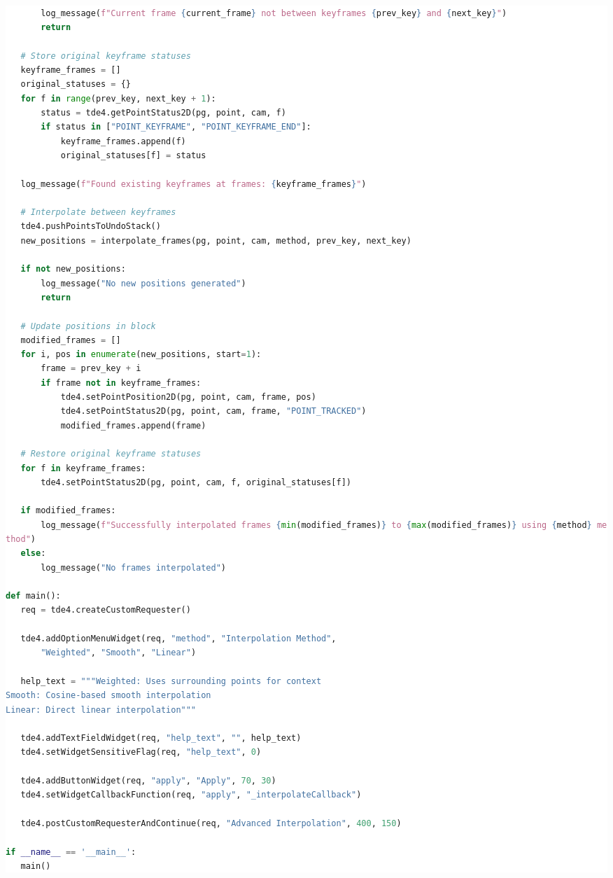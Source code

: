  ```python
        log_message(f"Current frame {current_frame} not between keyframes {prev_key} and {next_key}")
        return

    # Store original keyframe statuses
    keyframe_frames = []
    original_statuses = {}
    for f in range(prev_key, next_key + 1):
        status = tde4.getPointStatus2D(pg, point, cam, f)
        if status in ["POINT_KEYFRAME", "POINT_KEYFRAME_END"]:
            keyframe_frames.append(f)
            original_statuses[f] = status

    log_message(f"Found existing keyframes at frames: {keyframe_frames}")

    # Interpolate between keyframes
    tde4.pushPointsToUndoStack()
    new_positions = interpolate_frames(pg, point, cam, method, prev_key, next_key)

    if not new_positions:
        log_message("No new positions generated")
        return

    # Update positions in block
    modified_frames = []
    for i, pos in enumerate(new_positions, start=1):
        frame = prev_key + i
        if frame not in keyframe_frames:
            tde4.setPointPosition2D(pg, point, cam, frame, pos)
            tde4.setPointStatus2D(pg, point, cam, frame, "POINT_TRACKED")
            modified_frames.append(frame)

    # Restore original keyframe statuses
    for f in keyframe_frames:
        tde4.setPointStatus2D(pg, point, cam, f, original_statuses[f])

    if modified_frames:
        log_message(f"Successfully interpolated frames {min(modified_frames)} to {max(modified_frames)} using {method} method")
    else:
        log_message("No frames interpolated")

def main():
    req = tde4.createCustomRequester()

    tde4.addOptionMenuWidget(req, "method", "Interpolation Method",
        "Weighted", "Smooth", "Linear")

    help_text = """Weighted: Uses surrounding points for context
Smooth: Cosine-based smooth interpolation
Linear: Direct linear interpolation"""

    tde4.addTextFieldWidget(req, "help_text", "", help_text)
    tde4.setWidgetSensitiveFlag(req, "help_text", 0)

    tde4.addButtonWidget(req, "apply", "Apply", 70, 30)
    tde4.setWidgetCallbackFunction(req, "apply", "_interpolateCallback")

    tde4.postCustomRequesterAndContinue(req, "Advanced Interpolation", 400, 150)

if __name__ == '__main__':
    main()
```